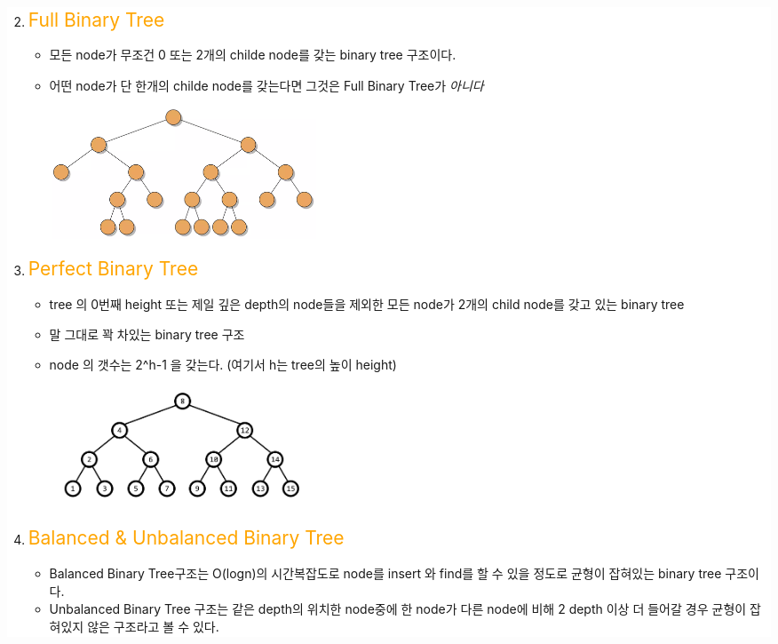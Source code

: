 2.  <span style="color:orange; font-size:1.5rem;">Full Binary Tree</span>

    - 모든 node가 무조건 0 또는 2개의 childe node를 갖는 binary tree 구조이다.
    - 어떤 node가 단 한개의 childe node를 갖는다면 그것은 Full Binary Tree가 _아니다_

      <img src='./img/full_binary_tree.png' alt='Full Binary Tree' style='width:300px;'/><br>

3.  <span style="color:orange; font-size:1.5rem;">Perfect Binary Tree</span>

    - tree 의 0번째 height 또는 제일 깊은 depth의 node들을 제외한 모든 node가 2개의 child node를 갖고 있는 binary tree
    - 말 그대로 꽉 차있는 binary tree 구조
    - node 의 갯수는 2^h-1 을 갖는다. (여기서 h는 tree의 높이 height)

      <img src='./img/perfect_binary_tree1.png' alt='Perfect Binary Tree' style='width:300px;'/><br>

4.  <span style="color:orange; font-size:1.5rem;">Balanced & Unbalanced Binary Tree</span>

    - Balanced Binary Tree구조는 O(logn)의 시간복잡도로 node를 insert 와 find를 할 수 있을 정도로 균형이 잡혀있는 binary tree 구조이다.
    - Unbalanced Binary Tree 구조는 같은 depth의 위치한 node중에 한 node가 다른 node에 비해 2 depth 이상 더 들어갈 경우 균형이 잡혀있지 않은 구조라고 볼 수 있다.

